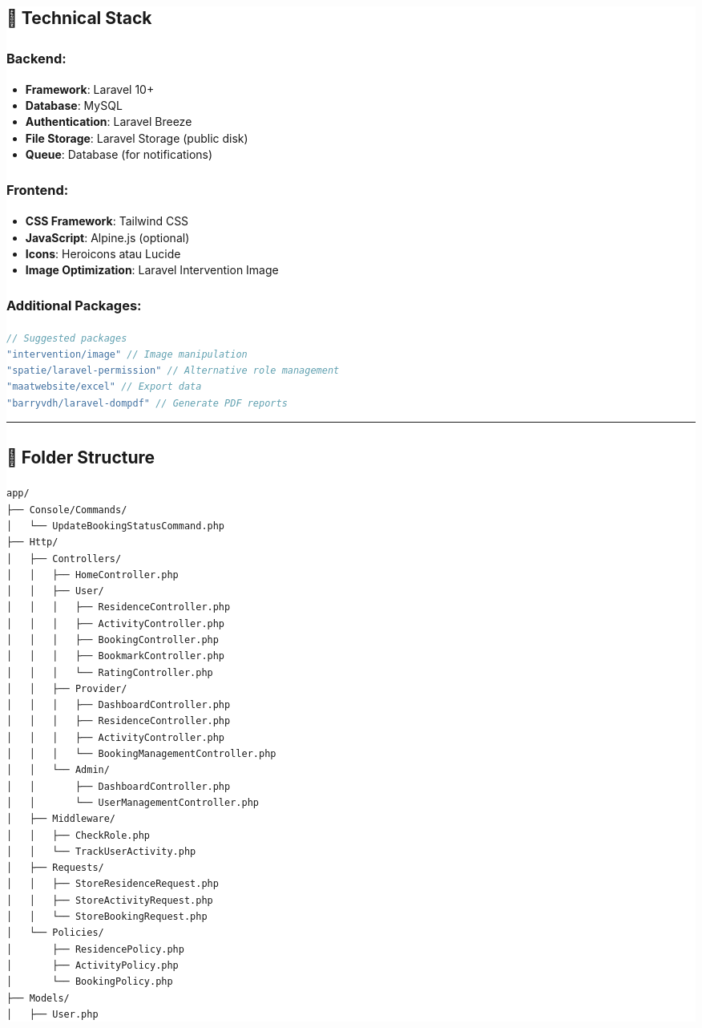 
## 🔧 **Technical Stack**

### **Backend:**
- **Framework**: Laravel 10+
- **Database**: MySQL
- **Authentication**: Laravel Breeze
- **File Storage**: Laravel Storage (public disk)
- **Queue**: Database (for notifications)

### **Frontend:**
- **CSS Framework**: Tailwind CSS
- **JavaScript**: Alpine.js (optional)
- **Icons**: Heroicons atau Lucide
- **Image Optimization**: Laravel Intervention Image

### **Additional Packages:**
```php
// Suggested packages
"intervention/image" // Image manipulation
"spatie/laravel-permission" // Alternative role management
"maatwebsite/excel" // Export data
"barryvdh/laravel-dompdf" // Generate PDF reports
```

---

## 📂 **Folder Structure**

```
app/
├── Console/Commands/
│   └── UpdateBookingStatusCommand.php
├── Http/
│   ├── Controllers/
│   │   ├── HomeController.php
│   │   ├── User/
│   │   │   ├── ResidenceController.php
│   │   │   ├── ActivityController.php
│   │   │   ├── BookingController.php
│   │   │   ├── BookmarkController.php
│   │   │   └── RatingController.php
│   │   ├── Provider/
│   │   │   ├── DashboardController.php
│   │   │   ├── ResidenceController.php
│   │   │   ├── ActivityController.php
│   │   │   └── BookingManagementController.php
│   │   └── Admin/
│   │       ├── DashboardController.php
│   │       └── UserManagementController.php
│   ├── Middleware/
│   │   ├── CheckRole.php
│   │   └── TrackUserActivity.php
│   ├── Requests/
│   │   ├── StoreResidenceRequest.php
│   │   ├── StoreActivityRequest.php
│   │   └── StoreBookingRequest.php
│   └── Policies/
│       ├── ResidencePolicy.php
│       ├── ActivityPolicy.php
│       └── BookingPolicy.php
├── Models/
│   ├── User.php
```